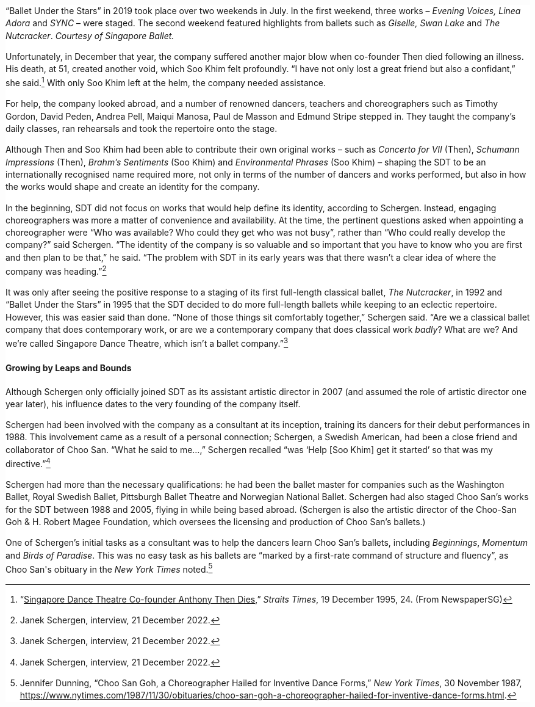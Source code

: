 <div style="background-color: white;">“Ballet Under the Stars” in 2019 took place over two weekends in July. In the first weekend, three works – <i>Evening Voices, Linea Adora</i> and <i>SYNC</i> – were staged. The second weekend featured highlights from ballets such as <i>Giselle, Swan Lake</i> and <i>The Nutcracker</i>. <i>Courtesy of Singapore Ballet.</i></div>

Unfortunately, in December that year, the company suffered another major blow when co-founder Then died following an illness. His death, at 51, created another void, which Soo Khim felt profoundly. “I have not only lost a great friend but also a confidant,” she said.[^23] With only Soo Khim left at the helm, the company needed assistance. 

For help, the company looked abroad, and a number of renowned dancers, teachers and choreographers such as Timothy Gordon, David Peden, Andrea Pell, Maiqui Manosa, Paul de Masson and Edmund Stripe stepped in. They taught the company’s daily classes, ran rehearsals and took the repertoire onto the stage.

Although Then and Soo Khim had been able to contribute their own original works – such as *Concerto for VII* (Then), *Schumann Impressions* (Then), *Brahm’s Sentiments* (Soo Khim) and *Environmental Phrases* (Soo Khim) – shaping the SDT to be an internationally recognised name required more, not only in terms of the number of dancers and works performed, but also in how the works would shape and create an identity for the company. 

In the beginning, SDT did not focus on works that would help define its identity, according to Schergen. Instead, engaging choreographers was more a matter of convenience and availability. At the time, the pertinent questions asked when appointing a choreographer were “Who was available? Who could they get who was not busy”, rather than “Who could really develop the company?” said Schergen. “The identity of the company is so valuable and so important that you have to know who you are first and then plan to be that,” he said. “The problem with SDT in its early years was that there wasn’t a clear idea of where the company was heading.”[^24]

It was only after seeing the positive response to a staging of its first full-length classical ballet, *The Nutcracker*, in 1992 and “Ballet Under the Stars” in 1995 that the SDT decided to do more full-length ballets while keeping to an eclectic repertoire. However, this was easier said than done. “None of those things sit comfortably together,” Schergen said. “Are we a classical ballet company that does contemporary work, or are we a contemporary company that does classical work *badly*? What are we? And we’re called Singapore Dance Theatre, which isn’t a ballet company.”[^25]

#### **Growing by Leaps and Bounds**

Although Schergen only officially joined SDT as its assistant artistic director in 2007 (and assumed the role of artistic director one year later), his influence dates to the very founding of the company itself.

Schergen had been involved with the company as a consultant at its inception, training its dancers for their debut performances in 1988. This involvement came as a result of a personal connection; Schergen, a Swedish American, had been a close friend and collaborator of Choo San. “What he said to me…,” Schergen recalled “was ‘Help [Soo Khim] get it started’ so that was my directive.”[^26]

Schergen had more than the necessary qualifications: he had been the ballet master for companies such as the Washington Ballet, Royal Swedish Ballet, Pittsburgh Ballet Theatre and Norwegian National Ballet. Schergen had also staged Choo San’s works for the SDT between 1988 and 2005, flying in while being based abroad. (Schergen is also the artistic director of the Choo-San Goh &amp; H. Robert Magee Foundation, which oversees the licensing and production of Choo San’s ballets.)

One of Schergen’s initial tasks as a consultant was to help the dancers learn Choo San’s ballets, including *Beginnings*, *Momentum* and *Birds of Paradise*. This was no easy task as his ballets are “marked by a first-rate command of structure and fluency”, as Choo San's obituary in the *New York Times* noted.[^27] 


[^1]: Janek Schergen, interview, 21 December 2022.
[^2]: [Goh-Lee Soonee](https://www.nas.gov.sg/archivesonline/oral_history_interviews/record-details/eebba42d-1162-11e3-83d5-0050568939ad), oral history interview by Mark Wong, 24 July 2012, MP3 audio, Reel/Disc 2 of 4, National Archives of Singapore (accession no. 003755) 
[^3]: “Her World Woman of the Year 2008: Goh Soo Khim,” *Her World*, 17 August 2008, https://www.herworld.com/gallery/woman-of-the-year/goh-soo-khim-woman-of-the-year-2008/.
[^4]: [Goh-Lee Soonee](https://www.nas.gov.sg/archivesonline/oral_history_interviews/record-details/eebba42d-1162-11e3-83d5-0050568939ad), oral history interview, Reel/Disc 2 of 4. 
[^5]: Janek Schergen, interview, 21 December 2022.
[^6]: Rohina Katoch Sehra, “How Ballerinas of Colour are Changing the Palette of Dance,” *HuffPost*, 10 February 2020, https://www.huffpost.com/entry/ballet-dancers-of-color_l_5e14b343c5b66361cb5b6b5f.
[^7]: “The Co-Founder – Ms Goh Soo Khim (1944),” Singapore Ballet, last accessed 7 April 2023, https://singaporeballet.org/interview-goh-soo-khim/.
[^8]: “[The Ascent of Goh Choo San](http://eresources.nlb.gov.sg/newspapers/Digitised/Article/singmonitor19840605-1.2.25.4),” *Singapore Monitor*, 5 June 1984, 18. (From NewspaperSG)
[^9]: “The Dancer and the Dance (1982) (Mikhail Baryshnikov Documentary - Full HQ),” Youtube, 9 September 2022, https://www.youtube.com/watch?v=9piDxc-CWiE.
[^10]: “[The Ascent of Goh Choo San](http://eresources.nlb.gov.sg/newspapers/Digitised/Article/singmonitor19840605-1.2.25.4).”
[^11]: Sharon Teng, “[Goh Choo San](https://eresources.nlb.gov.sg/infopedia/articles/SIP_638_2005-01-10.html),” in *Singapore Infopedia*. National Library Board Singapore. Article published 2016.
[^12]: Francis Kim Leng Yeoh, “The Singapore National Dance Company: Reminiscences of an Artistic Director,” *SPAFA Journal* 3 (19 September 2019), https://www.spafajournal.org/index.php/spafajournal/article/view/610. 
[^13]: “Goh Choo San,” Off Stage, 12 October 2016, https://www.esplanade.com/offstage/arts/goh-choo-san.
[^14]: Janek Schergen, interview, 21 December 2022.
[^15]: Janek Schergen, interview, 21 December 2022; “[Goh Choo San Dies](http://eresources.nlb.gov.sg/newspapers/Digitised/Article/biztimes19871201-1.2.58.aspx),” *Business Times*, 1 December 1987, 20. (From NewspaperSG)
[^16]: Janek Schergen, interview, 21 December 2022; Singapore Dance Theatre, [*Touches: 10 Years of the Singapore Dance Theatre*](http://eservice.nlb.gov.sg/item_holding_s.aspx?bid=9248084) (Singapore: Singapore Dance Theatre, 1988), 13. (From National Library, call no. RSING 792.8095957 TOU)
[^17]: Ong Teng Cheong, “[Official Launch of the Singapore Dance Theatre](https://www.nas.gov.sg/archivesonline/speeches/record-details/725e950c-115d-11e3-83d5-0050568939ad),” speech, Royal Pavilion Ballroom, Inter-Continental Singapore, 4 March 1988, transcript, National Archives of Singapore (document no. otc19880304s).
[^18]: Germaine Cheng, [*Momentum: 25 Years of Singapore Dance Theatre*](https://eservice.nlb.gov.sg/item_holding.aspx?bid=201653273) (Singapore: Singapore Dance Theatre, 2015), 1. (From PublicationSG) 
[^19]: Lisa Lee, “[All for the Love of Dance](https://eresources.nlb.gov.sg/newspapers/Digitised/Article/biztimes19880321-1.2.39.1),” *Business Times*, 21 March 1988, 11. (From NewspaperSG) 
[^20]: Lee, “[All for the Love of Dance](https://eresources.nlb.gov.sg/newspapers/Digitised/Article/biztimes19880321-1.2.39.1).”
[^21]: Ong Soh Chin, “[Singapore Dance Theatre to Move into Fort Canning Home](https://eresources.nlb.gov.sg/newspapers/Digitised/Article/straitstimes19900330-1.2.39.10),” *Straits Times*, 30 March 1990, 31. (From NewspaperSG); Cheng, [*Momentum: 25 Years of Singapore Dance Theatre*](https://eservice.nlb.gov.sg/item_holding.aspx?bid=201653273), 1.
[^22]: Ong, “[Singapore Dance Theatre to Move into Fort Canning Home](https://eresources.nlb.gov.sg/newspapers/Digitised/Article/straitstimes19900330-1.2.39.10).”
[^23]: “[Singapore Dance Theatre Co-founder Anthony Then Dies](http://eresources.nlb.gov.sg/newspapers/Digitised/Article/straitstimes19951219-1.2.33.7),” *Straits Times*, 19 December 1995, 24. (From NewspaperSG)
[^24]: Janek Schergen, interview, 21 December 2022.
[^25]: Janek Schergen, interview, 21 December 2022.
[^26]: Janek Schergen, interview, 21 December 2022.
[^27]: Jennifer Dunning, “Choo San Goh, a Choreographer Hailed for Inventive Dance Forms,” *New York Times*, 30 November 1987, https://www.nytimes.com/1987/11/30/obituaries/choo-san-goh-a-choreographer-hailed-for-inventive-dance-forms.html.
[^28]: Janek Schergen, interview, 21 December 2022.
[^29]: Jennifer Koh, “[And Now, a Professional Dance Group](https://eresources.nlb.gov.sg/newspapers/Digitised/Article/straitstimes19880305-1.2.19.21),” *Straits Times*, 5 March 1988, 13. (From NewspaperSG)
[^30]: Janek Schergen, interview, 21 December 2022.
[^31]: “Janek Schergen,” Singapore Ballet, last accessed 5 May 2023, https://singaporeballet.org/artistic-team/janek-schergen/.
[^32]: Michelle Sciarrotta, “Janek Schergen: Interview with Singapore Dance Theatre’s AD,” TheatreArtLife, 25 December 2020, https://www.theatreartlife.com/dance/janek-schergen-interview-with-singapore-dance-theatres-ad/.
[^33]: Huang Lijie, “[New Home for Singapore Dance Theatre](https://eresources.nlb.gov.sg/newspapers/Digitised/Article/straitstimes20121231-1.2.44.2.1),” *Straits Times*, 31 December 2012, 6. (From NewspaperSG)
[^34]: Dewi Nurjuwita, “Singapore Dance Theatre Unveils Its New Name,” *Timeout*, 13 December 2021, https://www.timeout.com/singapore/news/singapore-dance-theatre-unveils-its-new-name-121321.
[^35]: “Singapore Ballet 2023 Season,” *Ballet Herald*, 17 December 2022, https://www.balletherald.com/singapore-ballet-2023-season/.